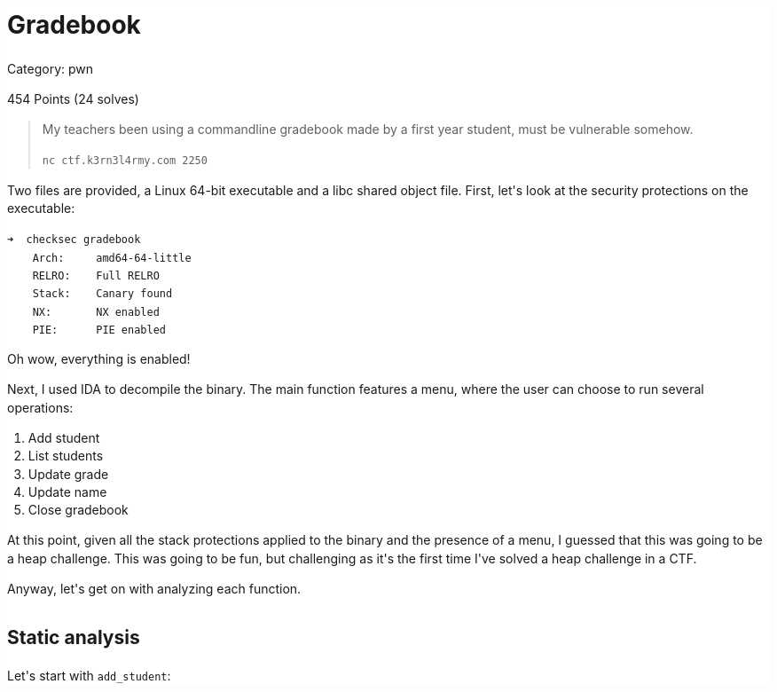 # Gradebook

Category: pwn

454 Points (24 solves)

> My teachers been using a commandline gradebook made by a first year student, must be vulnerable somehow.
>
> `nc ctf.k3rn3l4rmy.com 2250`

Two files are provided, a Linux 64-bit executable and a libc shared object file. First, let's look at the security protections on the executable:

```
➜  checksec gradebook  
    Arch:     amd64-64-little
    RELRO:    Full RELRO
    Stack:    Canary found
    NX:       NX enabled
    PIE:      PIE enabled
```

Oh wow, everything is enabled!

Next, I used IDA to decompile the binary. The main function features a menu, where the user can choose to run several operations:

1. Add student
2. List students
3. Update grade
4. Update name
5. Close gradebook

At this point, given all the stack protections applied to the binary and the presence of a menu, I guessed that this was going to be a heap challenge. This was going to be fun, but challenging as it's the first time I've solved a heap challenge in a CTF.

Anyway, let's get on with analyzing each function.

## Static analysis

Let's start with `add_student`:
